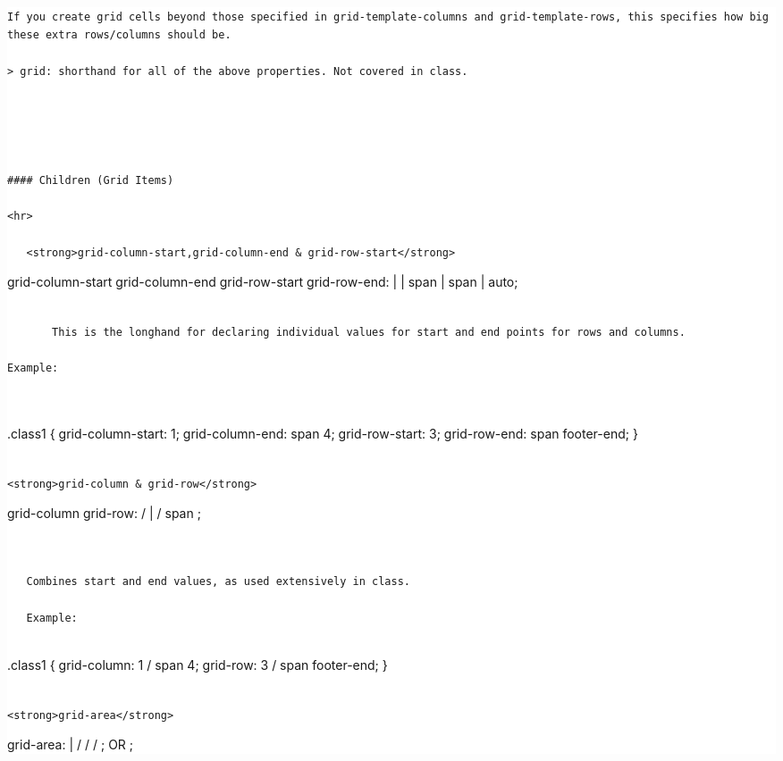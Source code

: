 ```
If you create grid cells beyond those specified in grid-template-columns and grid-template-rows, this specifies how big these extra rows/columns should be.

> grid: shorthand for all of the above properties. Not covered in class.





#### Children (Grid Items)

<hr>

​	<strong>grid-column-start,grid-column-end & grid-row-start</strong>

```
grid-column-start
grid-column-end
grid-row-start
grid-row-end: <number> | <name> | span <number> | span <name> | auto;
```

​		This is the longhand for declaring individual values for start and end points for rows and columns.

Example:

​	

```
.class1 {
		grid-column-start: 1;
		grid-column-end: span 4;
		grid-row-start: 3;
		grid-row-end: span footer-end;
	}
```

<strong>grid-column & grid-row</strong>

```
grid-column
grid-row: <start-line> / <end-line> | <start-line> / span <value>;
```


​	Combines start and end values, as used extensively in class.

​	Example: 
​	

```
.class1 {
		grid-column: 1 / span 4;
		grid-row: 3 / span footer-end;
	}
```

<strong>grid-area</strong>	

```
grid-area:  <name> | <row-start> / <column-start> / <row-end> / <column-end>;
OR
<name>;
```
```
